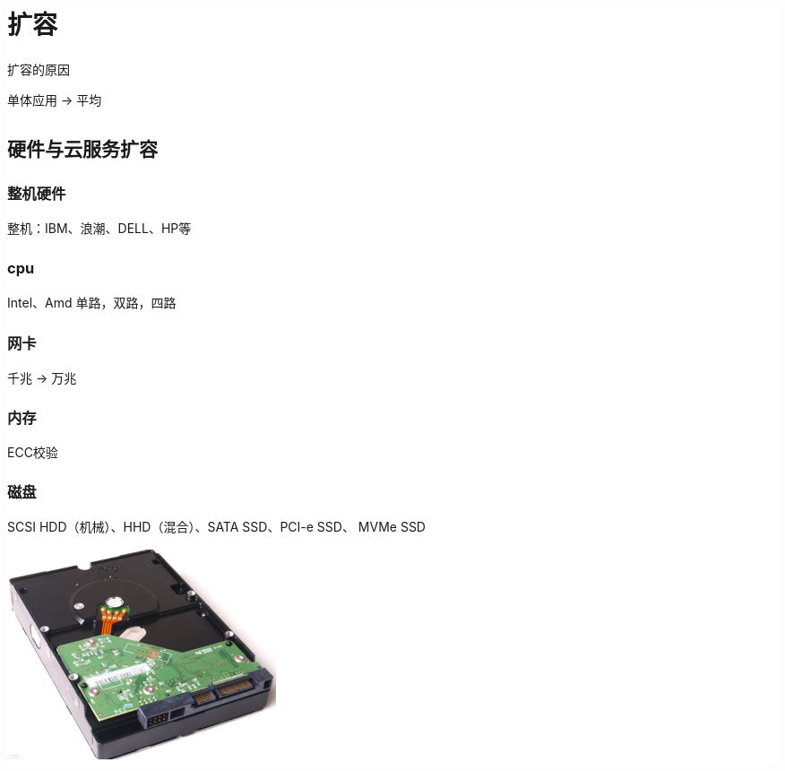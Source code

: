 # 扩容

扩容的原因

单体应用 -> 平均

## 硬件与云服务扩容

### 整机硬件

整机：IBM、浪潮、DELL、HP等

### cpu

Intel、Amd 单路，双路，四路

### 网卡

千兆 -> 万兆

### 内存

ECC校验

### 磁盘

SCSI HDD（机械）、HHD（混合）、SATA SSD、PCI-e SSD、 MVMe SSD

<img src="images/d1160924ab18972bf2919884ebcd7b899f510ad0.jpg" alt="img" style="zoom:50%;" />
